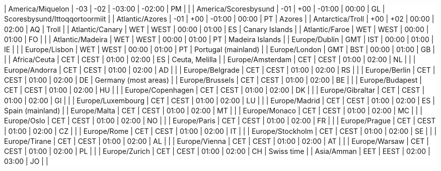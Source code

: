 | America/Miquelon                 | -03        | -02        | -03:00     | -02:00     | PM           |                                                                           | 
| America/Scoresbysund             | -01        | +00        | -01:00     |  00:00     | GL           | Scoresbysund/Ittoqqortoormiit                                             | 
| Atlantic/Azores                  | -01        | +00        | -01:00     |  00:00     | PT           | Azores                                                                    | 
| Antarctica/Troll                 | +00        | +02        |  00:00     |  02:00     | AQ           | Troll                                                                     | 
| Atlantic/Canary                  | WET        | WEST       |  00:00     |  01:00     | ES           | Canary Islands                                                            | 
| Atlantic/Faroe                   | WET        | WEST       |  00:00     |  01:00     | FO           |                                                                           | 
| Atlantic/Madeira                 | WET        | WEST       |  00:00     |  01:00     | PT           | Madeira Islands                                                           | 
| Europe/Dublin                    | GMT        | IST        |  00:00     |  01:00     | IE           |                                                                           | 
| Europe/Lisbon                    | WET        | WEST       |  00:00     |  01:00     | PT           | Portugal (mainland)                                                       | 
| Europe/London                    | GMT        | BST        |  00:00     |  01:00     | GB           |                                                                           | 
| Africa/Ceuta                     | CET        | CEST       |  01:00     |  02:00     | ES           | Ceuta, Melilla                                                            | 
| Europe/Amsterdam                 | CET        | CEST       |  01:00     |  02:00     | NL           |                                                                           | 
| Europe/Andorra                   | CET        | CEST       |  01:00     |  02:00     | AD           |                                                                           | 
| Europe/Belgrade                  | CET        | CEST       |  01:00     |  02:00     | RS           |                                                                           | 
| Europe/Berlin                    | CET        | CEST       |  01:00     |  02:00     | DE           | Germany (most areas)                                                      | 
| Europe/Brussels                  | CET        | CEST       |  01:00     |  02:00     | BE           |                                                                           | 
| Europe/Budapest                  | CET        | CEST       |  01:00     |  02:00     | HU           |                                                                           | 
| Europe/Copenhagen                | CET        | CEST       |  01:00     |  02:00     | DK           |                                                                           | 
| Europe/Gibraltar                 | CET        | CEST       |  01:00     |  02:00     | GI           |                                                                           | 
| Europe/Luxembourg                | CET        | CEST       |  01:00     |  02:00     | LU           |                                                                           | 
| Europe/Madrid                    | CET        | CEST       |  01:00     |  02:00     | ES           | Spain (mainland)                                                          | 
| Europe/Malta                     | CET        | CEST       |  01:00     |  02:00     | MT           |                                                                           | 
| Europe/Monaco                    | CET        | CEST       |  01:00     |  02:00     | MC           |                                                                           | 
| Europe/Oslo                      | CET        | CEST       |  01:00     |  02:00     | NO           |                                                                           | 
| Europe/Paris                     | CET        | CEST       |  01:00     |  02:00     | FR           |                                                                           | 
| Europe/Prague                    | CET        | CEST       |  01:00     |  02:00     | CZ           |                                                                           | 
| Europe/Rome                      | CET        | CEST       |  01:00     |  02:00     | IT           |                                                                           | 
| Europe/Stockholm                 | CET        | CEST       |  01:00     |  02:00     | SE           |                                                                           | 
| Europe/Tirane                    | CET        | CEST       |  01:00     |  02:00     | AL           |                                                                           | 
| Europe/Vienna                    | CET        | CEST       |  01:00     |  02:00     | AT           |                                                                           | 
| Europe/Warsaw                    | CET        | CEST       |  01:00     |  02:00     | PL           |                                                                           | 
| Europe/Zurich                    | CET        | CEST       |  01:00     |  02:00     | CH           | Swiss time                                                                | 
| Asia/Amman                       | EET        | EEST       |  02:00     |  03:00     | JO           |                                                                           | 